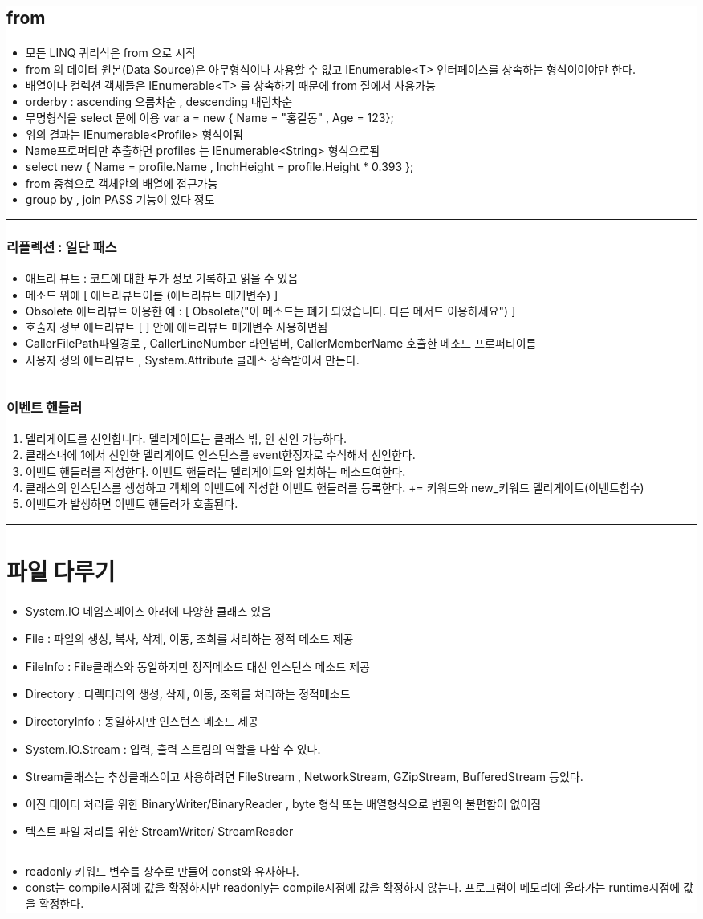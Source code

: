## from 
- 모든 LINQ 쿼리식은 from 으로 시작
- from 의 데이터 원본(Data Source)은 아무형식이나 사용할 수 없고 IEnumerable\<T\> 인터페이스를 상속하는 형식이여야만 한다. 
- 배열이나 컬렉션 객체들은 IEnumerable\<T\> 를 상속하기 때문에 from 절에서 사용가능 
- orderby : ascending 오름차순 , descending 내림차순 
- 무명형식을 select 문에 이용 var a = new { Name = "홍길동" , Age = 123}; 
- 위의 결과는 IEnumerable\<Profile\> 형식이됨 
- Name프로퍼티만 추출하면 profiles 는 IEnumerable\<String\> 형식으로됨
- select new { Name = profile.Name , InchHeight = profile.Height \* 0.393 };
- from 중첩으로 객체안의 배열에 접근가능 
- group by , join PASS 기능이 있다 정도
---
### 리플렉션 : 일단 패스 
- 애트리 뷰트 : 코드에 대한 부가 정보 기록하고 읽을 수 있음
- 메소드 위에 \[ 애트리뷰트이름 (애트리뷰트 매개변수) \]
- Obsolete 애트리뷰트 이용한 예 : \[ Obsolete("이 메소드는 폐기 되었습니다. 다른 메서드 이용하세요") \]
- 호출자 정보 애트리뷰트 \[ \] 안에 애트리뷰트 매개변수 사용하면됨
- CallerFilePath파일경로 , CallerLineNumber 라인넘버, CallerMemberName 호출한 메소드 프로퍼티이름
- 사용자 정의 애트리뷰트 , System.Attribute 클래스 상속받아서 만든다. 
---
### 이벤트 핸들러 
1. 델리게이트를 선언합니다. 델리게이트는 클래스 밖, 안 선언 가능하다.
2. 클래스내에 1에서 선언한 델리게이트 인스턴스를 event한정자로 수식해서 선언한다. 
3. 이벤트 핸들러를 작성한다. 이벤트 핸들러는 델리게이트와 일치하는 메소드여한다. 
4. 클래스의 인스턴스를 생성하고 객체의 이벤트에 작성한 이벤트 핸들러를 등록한다. += 키워드와 new_키워드 델리게이트(이벤트함수) 
5. 이벤트가 발생하면 이벤트 핸들러가 호출된다. 

---
# 파일 다루기
- System.IO 네임스페이스 아래에 다양한 클래스 있음
- File : 파일의 생성, 복사, 삭제, 이동, 조회를 처리하는 정적 메소드 제공
- FileInfo : File클래스와 동일하지만 정적메소드 대신 인스턴스 메소드 제공 
- Directory : 디렉터리의 생성, 삭제, 이동, 조회를 처리하는 정적메소드 
- DirectoryInfo : 동일하지만 인스턴스 메소드 제공 

- System.IO.Stream : 입력, 출력 스트림의 역활을 다할 수 있다. 
- Stream클래스는 추상클래스이고 사용하려면 FileStream , NetworkStream, GZipStream, BufferedStream 등있다.
- 이진 데이터 처리를 위한 BinaryWriter/BinaryReader , byte 형식 또는 배열형식으로 변환의 불편함이 없어짐 
- 텍스트 파일 처리를 위한 StreamWriter/ StreamReader 

---
- readonly 키워드 변수를 상수로 만들어 const와 유사하다.
- const는 compile시점에 값을 확정하지만 readonly는 compile시점에 값을 확정하지 않는다. 프로그램이 메모리에 올라가는 runtime시점에 값을 확정한다. 